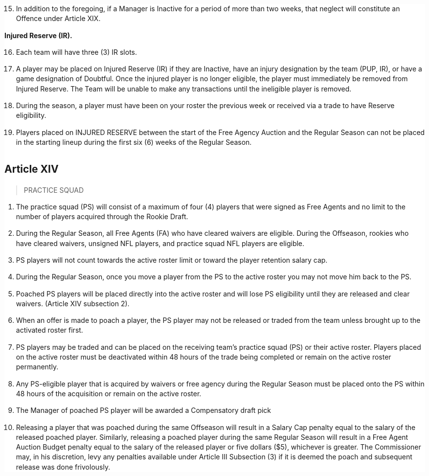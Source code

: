 15. In addition to the foregoing, if a Manager is Inactive for a period of more than two weeks, that neglect will constitute an Offence under Article XIX.

**Injured Reserve (IR).**

16. Each team will have three (3) IR slots.

17. A player may be placed on Injured Reserve (IR) if they are Inactive, have an injury designation by the team (PUP, IR), or have a game designation of Doubtful. Once the injured player is no longer eligible, the player must immediately be removed from Injured Reserve. The Team will be unable to make any transactions until the ineligible player is removed.

18. During the season, a player must have been on your roster the previous week or received via a trade to have Reserve eligibility.

19. Players placed on INJURED RESERVE between the start of the Free Agency Auction and the Regular Season can not be placed in the starting lineup during the first six (6) weeks of the Regular Season.

## Article XIV

> PRACTICE SQUAD

1. The practice squad (PS) will consist of a maximum of four (4) players that were signed as Free Agents and no limit to the number of players acquired through the Rookie Draft.

2. During the Regular Season, all Free Agents (FA) who have cleared waivers are eligible. During the Offseason, rookies who have cleared waivers, unsigned NFL players, and practice squad NFL players are eligible.

3. PS players will not count towards the active roster limit or toward the player retention salary cap.

4. During the Regular Season, once you move a player from the PS to the active roster you may not move him back to the PS.

5. Poached PS players will be placed directly into the active roster and will lose PS eligibility until they are released and clear waivers. (Article XIV subsection 2).

6. When an offer is made to poach a player, the PS player may not be released or traded from the team unless brought up to the activated roster first.

7. PS players may be traded and can be placed on the receiving team’s practice squad (PS) or their active roster. Players placed on the active roster must be deactivated within 48 hours of the trade being completed or remain on the active roster permanently.

8. Any PS-eligible player that is acquired by waivers or free agency during the Regular Season must be placed onto the PS within 48 hours of the acquisition or remain on the active roster.

9. The Manager of poached PS player will be awarded a Compensatory draft pick

10. Releasing a player that was poached during the same Offseason will result in a Salary Cap penalty equal to the salary of the released poached player. Similarly, releasing a poached player during the same Regular Season will result in a Free Agent Auction Budget penalty equal to the salary of the released player or five dollars ($5), whichever is greater. The Commissioner may, in his discretion, levy any penalties available under Article III Subsection (3) if it is deemed the poach and subsequent release was done frivolously.
